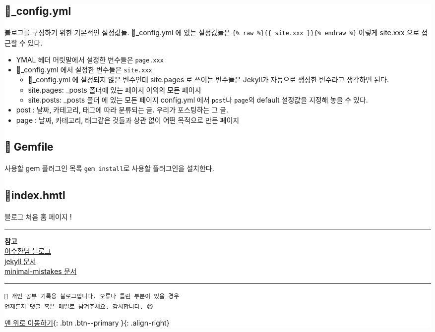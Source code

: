 ## 📘_config.yml

블로그를 구성하기 위한 기본적인 설정값들. 📘_config.yml 에 있는 설정값들은 `{% raw %}{{ site.xxx }}{% endraw %}` 이렇게 site.xxx 으로 접근할 수 있다. 
  - YMAL 헤더 머릿말에서 설정한 변수들은 `page.xxx`
  - 📘_config.yml 에서 설정한 변수들은 `site.xxx`
    - 📘_config.yml 에 설정되지 않은 변수인데 site.pages 로 쓰이는 변수들은 Jekyll가 자동으로 생성한 변수라고 생각하면 된다.
    - site.pages: _posts 폴더에 있는 페이지 이외의 모든 페이지
    - site.posts: _posts 폴더 에 있는 모든 페이지
config.yml 에서 `post`나 `page`의 default 설정값을 지정해 놓을 수 있다. 
  - post : 날짜, 카테고리, 태그에 따라 분류되는 글. 우리가 포스팅하는 그 글.
  - page : 날짜, 카테고리, 태그같은 것들과 상관 없이 어떤 목적으로 만든 페이지

## 📓 Gemfile

사용할 gem 플러그인 목록
`gem install`로 사용할 플러그인을 설치한다.

## 📝index.hmtl

블로그 처음 홈 페이지 !

***
**참고**  
[이수환님 블로그](https://suhwan.dev/2017/06/23/jekyll-project-structure/)  
[jekyll 문서](https://jekyllrb-ko.github.io/)  
[minimal-mistakes 문서](https://mmistakes.github.io/minimal-mistakes/)    

***
    🚀 개인 공부 기록용 블로그입니다. 오류나 틀린 부분이 있을 경우 
    언제든지 댓글 혹은 메일로 남겨주세요. 감사합니다. 😄

[맨 위로 이동하기](#){: .btn .btn--primary }{: .align-right}